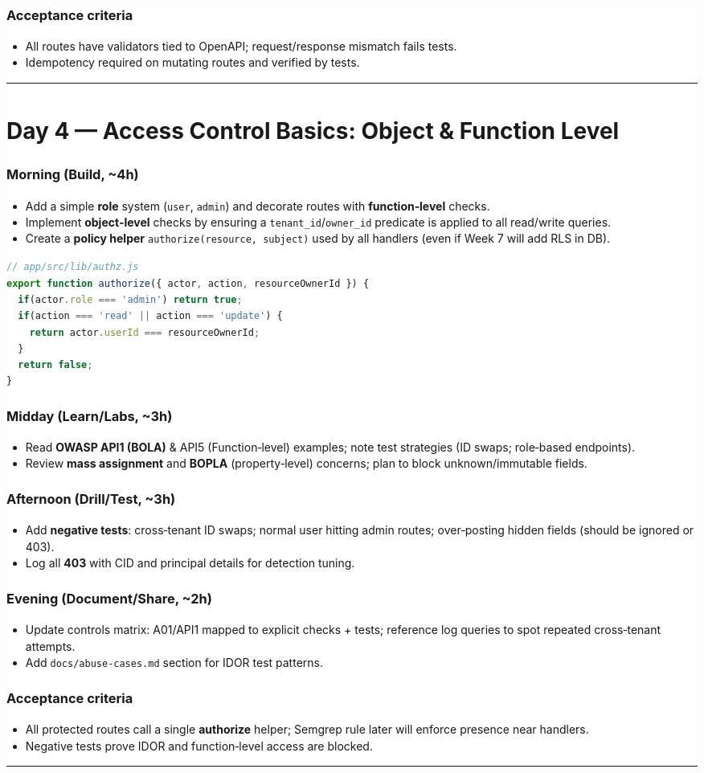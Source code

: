 ### Acceptance criteria
- All routes have validators tied to OpenAPI; request/response mismatch fails tests.
- Idempotency required on mutating routes and verified by tests.

---

# Day 4 — **Access Control Basics: Object & Function Level**

### Morning (Build, ~4h)
- Add a simple **role** system (`user`, `admin`) and decorate routes with **function‑level** checks.
- Implement **object‑level** checks by ensuring a `tenant_id`/`owner_id` predicate is applied to all read/write queries.
- Create a **policy helper** `authorize(resource, subject)` used by all handlers (even if Week 7 will add RLS in DB).

```js
// app/src/lib/authz.js
export function authorize({ actor, action, resourceOwnerId }) {
  if(actor.role === 'admin') return true;
  if(action === 'read' || action === 'update') {
    return actor.userId === resourceOwnerId;
  }
  return false;
}
```
### Midday (Learn/Labs, ~3h)
- Read **OWASP API1 (BOLA)** & API5 (Function‑level) examples; note test strategies (ID swaps; role‑based endpoints).
- Review **mass assignment** and **BOPLA** (property‑level) concerns; plan to block unknown/immutable fields.

### Afternoon (Drill/Test, ~3h)
- Add **negative tests**: cross‑tenant ID swaps; normal user hitting admin routes; over‑posting hidden fields (should be ignored or 403).
- Log all **403** with CID and principal details for detection tuning.

### Evening (Document/Share, ~2h)
- Update controls matrix: A01/API1 mapped to explicit checks + tests; reference log queries to spot repeated cross‑tenant attempts.
- Add `docs/abuse-cases.md` section for IDOR test patterns.

### Acceptance criteria
- All protected routes call a single **authorize** helper; Semgrep rule later will enforce presence near handlers.
- Negative tests prove IDOR and function‑level access are blocked.

---
